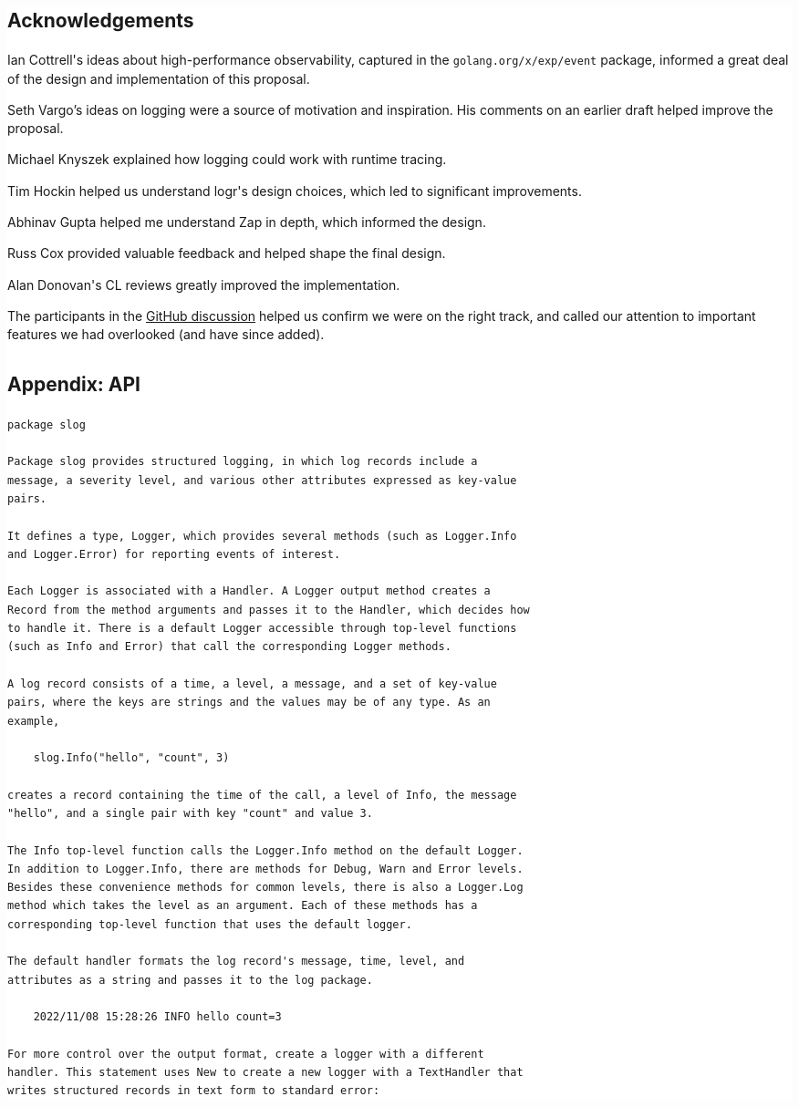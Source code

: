 ## Acknowledgements

Ian Cottrell's ideas about high-performance observability, captured in the
`golang.org/x/exp/event` package, informed a great deal of the design and
implementation of this proposal.

Seth Vargo’s ideas on logging were a source of motivation and inspiration. His
comments on an earlier draft helped improve the proposal.

Michael Knyszek explained how logging could work with runtime tracing.

Tim Hockin helped us understand logr's design choices, which led to significant
improvements.

Abhinav Gupta helped me understand Zap in depth, which informed the design.

Russ Cox provided valuable feedback and helped shape the final design.

Alan Donovan's CL reviews greatly improved the implementation.

The participants in the [GitHub
discussion](https://github.com/golang/go/discussions/54763) helped us confirm we
were on the right track, and called our attention to important features we had
overlooked (and have since added).

[zerolog]: https://pkg.go.dev/github.com/rs/zerolog
[Zerolog]: https://pkg.go.dev/github.com/rs/zerolog
[logfmt]: https://pkg.go.dev/github.com/kr/logfmt
[zap]: https://pkg.go.dev/go.uber.org/zap
[logr]: https://pkg.go.dev/github.com/go-logr/logr
[Logr]: https://pkg.go.dev/github.com/go-logr/logr
[hclog]: https://pkg.go.dev/github.com/hashicorp/go-hclog
[glog]: https://pkg.go.dev/github.com/golang/glog

## Appendix: API

```
package slog

Package slog provides structured logging, in which log records include a
message, a severity level, and various other attributes expressed as key-value
pairs.

It defines a type, Logger, which provides several methods (such as Logger.Info
and Logger.Error) for reporting events of interest.

Each Logger is associated with a Handler. A Logger output method creates a
Record from the method arguments and passes it to the Handler, which decides how
to handle it. There is a default Logger accessible through top-level functions
(such as Info and Error) that call the corresponding Logger methods.

A log record consists of a time, a level, a message, and a set of key-value
pairs, where the keys are strings and the values may be of any type. As an
example,

    slog.Info("hello", "count", 3)

creates a record containing the time of the call, a level of Info, the message
"hello", and a single pair with key "count" and value 3.

The Info top-level function calls the Logger.Info method on the default Logger.
In addition to Logger.Info, there are methods for Debug, Warn and Error levels.
Besides these convenience methods for common levels, there is also a Logger.Log
method which takes the level as an argument. Each of these methods has a
corresponding top-level function that uses the default logger.

The default handler formats the log record's message, time, level, and
attributes as a string and passes it to the log package.

    2022/11/08 15:28:26 INFO hello count=3

For more control over the output format, create a logger with a different
handler. This statement uses New to create a new logger with a TextHandler that
writes structured records in text form to standard error:
```